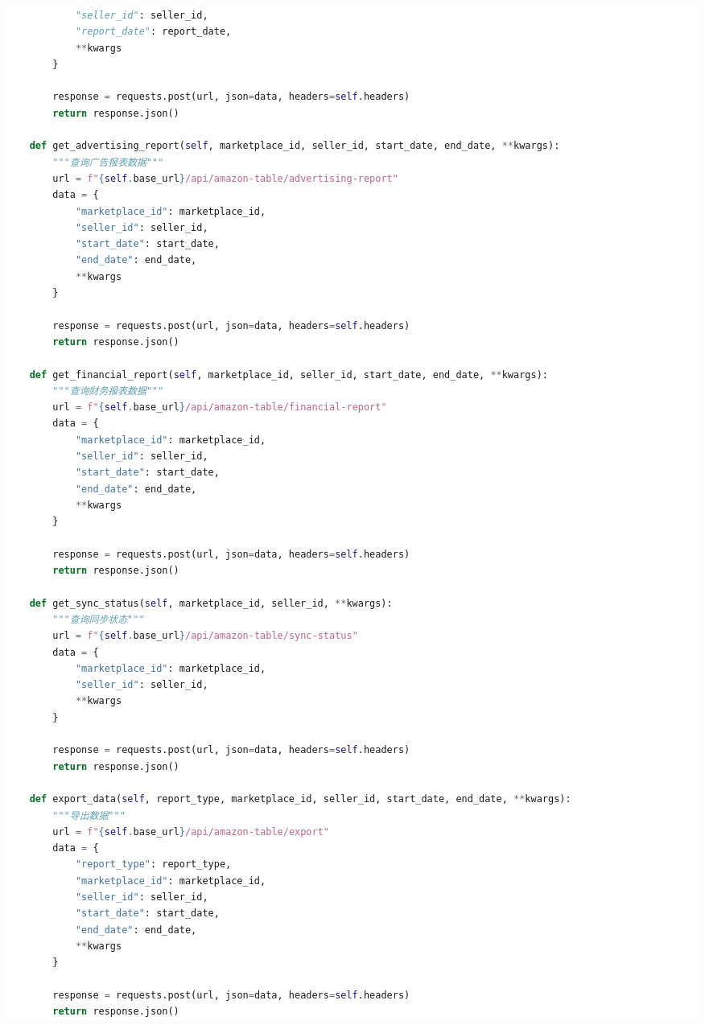 ```python
            "seller_id": seller_id,
            "report_date": report_date,
            **kwargs
        }
        
        response = requests.post(url, json=data, headers=self.headers)
        return response.json()
    
    def get_advertising_report(self, marketplace_id, seller_id, start_date, end_date, **kwargs):
        """查询广告报表数据"""
        url = f"{self.base_url}/api/amazon-table/advertising-report"
        data = {
            "marketplace_id": marketplace_id,
            "seller_id": seller_id,
            "start_date": start_date,
            "end_date": end_date,
            **kwargs
        }
        
        response = requests.post(url, json=data, headers=self.headers)
        return response.json()
    
    def get_financial_report(self, marketplace_id, seller_id, start_date, end_date, **kwargs):
        """查询财务报表数据"""
        url = f"{self.base_url}/api/amazon-table/financial-report"
        data = {
            "marketplace_id": marketplace_id,
            "seller_id": seller_id,
            "start_date": start_date,
            "end_date": end_date,
            **kwargs
        }
        
        response = requests.post(url, json=data, headers=self.headers)
        return response.json()
    
    def get_sync_status(self, marketplace_id, seller_id, **kwargs):
        """查询同步状态"""
        url = f"{self.base_url}/api/amazon-table/sync-status"
        data = {
            "marketplace_id": marketplace_id,
            "seller_id": seller_id,
            **kwargs
        }
        
        response = requests.post(url, json=data, headers=self.headers)
        return response.json()
    
    def export_data(self, report_type, marketplace_id, seller_id, start_date, end_date, **kwargs):
        """导出数据"""
        url = f"{self.base_url}/api/amazon-table/export"
        data = {
            "report_type": report_type,
            "marketplace_id": marketplace_id,
            "seller_id": seller_id,
            "start_date": start_date,
            "end_date": end_date,
            **kwargs
        }
        
        response = requests.post(url, json=data, headers=self.headers)
        return response.json()

```